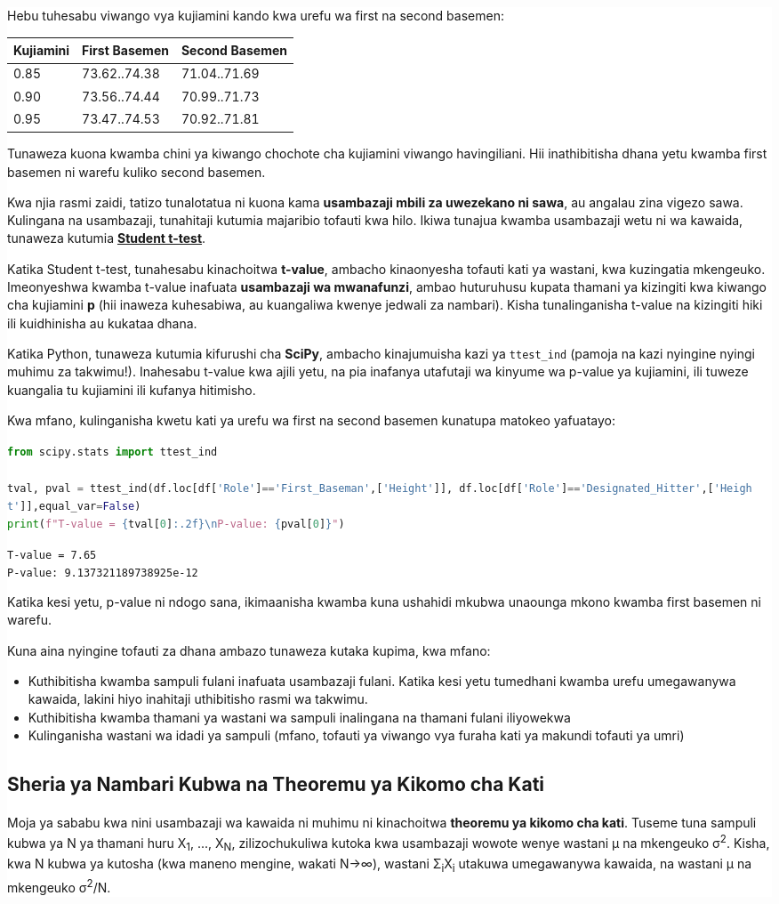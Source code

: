 Hebu tuhesabu viwango vya kujiamini kando kwa urefu wa first na second basemen:

| Kujiamini | First Basemen | Second Basemen |
|------------|---------------|----------------|
| 0.85 | 73.62..74.38 | 71.04..71.69 |
| 0.90 | 73.56..74.44 | 70.99..71.73 |
| 0.95 | 73.47..74.53 | 70.92..71.81 |

Tunaweza kuona kwamba chini ya kiwango chochote cha kujiamini viwango havingiliani. Hii inathibitisha dhana yetu kwamba first basemen ni warefu kuliko second basemen.

Kwa njia rasmi zaidi, tatizo tunalotatua ni kuona kama **usambazaji mbili za uwezekano ni sawa**, au angalau zina vigezo sawa. Kulingana na usambazaji, tunahitaji kutumia majaribio tofauti kwa hilo. Ikiwa tunajua kwamba usambazaji wetu ni wa kawaida, tunaweza kutumia **[Student t-test](https://en.wikipedia.org/wiki/Student%27s_t-test)**.

Katika Student t-test, tunahesabu kinachoitwa **t-value**, ambacho kinaonyesha tofauti kati ya wastani, kwa kuzingatia mkengeuko. Imeonyeshwa kwamba t-value inafuata **usambazaji wa mwanafunzi**, ambao huturuhusu kupata thamani ya kizingiti kwa kiwango cha kujiamini **p** (hii inaweza kuhesabiwa, au kuangaliwa kwenye jedwali za nambari). Kisha tunalinganisha t-value na kizingiti hiki ili kuidhinisha au kukataa dhana.

Katika Python, tunaweza kutumia kifurushi cha **SciPy**, ambacho kinajumuisha kazi ya `ttest_ind` (pamoja na kazi nyingine nyingi muhimu za takwimu!). Inahesabu t-value kwa ajili yetu, na pia inafanya utafutaji wa kinyume wa p-value ya kujiamini, ili tuweze kuangalia tu kujiamini ili kufanya hitimisho.

Kwa mfano, kulinganisha kwetu kati ya urefu wa first na second basemen kunatupa matokeo yafuatayo: 
```python
from scipy.stats import ttest_ind

tval, pval = ttest_ind(df.loc[df['Role']=='First_Baseman',['Height']], df.loc[df['Role']=='Designated_Hitter',['Height']],equal_var=False)
print(f"T-value = {tval[0]:.2f}\nP-value: {pval[0]}")
```
```
T-value = 7.65
P-value: 9.137321189738925e-12
```
Katika kesi yetu, p-value ni ndogo sana, ikimaanisha kwamba kuna ushahidi mkubwa unaounga mkono kwamba first basemen ni warefu.

Kuna aina nyingine tofauti za dhana ambazo tunaweza kutaka kupima, kwa mfano:
* Kuthibitisha kwamba sampuli fulani inafuata usambazaji fulani. Katika kesi yetu tumedhani kwamba urefu umegawanywa kawaida, lakini hiyo inahitaji uthibitisho rasmi wa takwimu.
* Kuthibitisha kwamba thamani ya wastani wa sampuli inalingana na thamani fulani iliyowekwa
* Kulinganisha wastani wa idadi ya sampuli (mfano, tofauti ya viwango vya furaha kati ya makundi tofauti ya umri)

## Sheria ya Nambari Kubwa na Theoremu ya Kikomo cha Kati

Moja ya sababu kwa nini usambazaji wa kawaida ni muhimu ni kinachoitwa **theoremu ya kikomo cha kati**. Tuseme tuna sampuli kubwa ya N ya thamani huru X<sub>1</sub>, ..., X<sub>N</sub>, zilizochukuliwa kutoka kwa usambazaji wowote wenye wastani μ na mkengeuko σ<sup>2</sup>. Kisha, kwa N kubwa ya kutosha (kwa maneno mengine, wakati N→∞), wastani Σ<sub>i</sub>X<sub>i</sub> utakuwa umegawanywa kawaida, na wastani μ na mkengeuko σ<sup>2</sup>/N.
